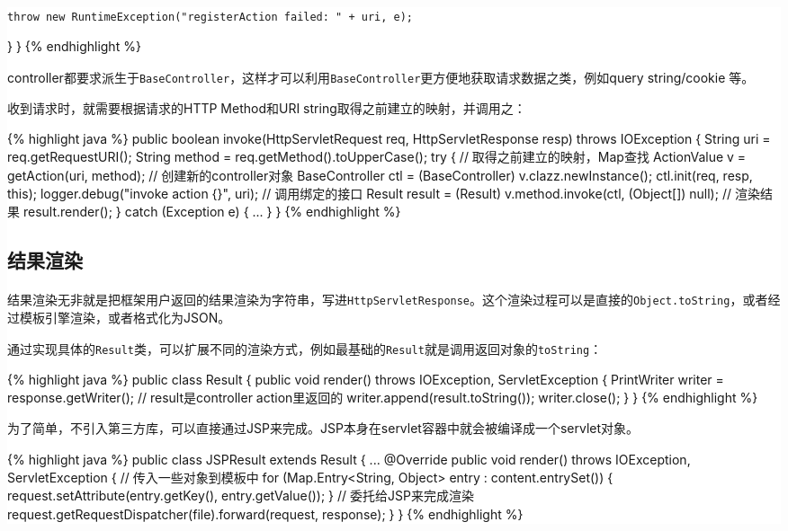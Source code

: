     throw new RuntimeException("registerAction failed: " + uri, e);
  }
}
{% endhighlight %}

controller都要求派生于`BaseController`，这样才可以利用`BaseController`更方便地获取请求数据之类，例如query string/cookie 等。

收到请求时，就需要根据请求的HTTP Method和URI string取得之前建立的映射，并调用之：

{% highlight java %}
public boolean invoke(HttpServletRequest req, HttpServletResponse resp) throws IOException {
  String uri = req.getRequestURI();
  String method = req.getMethod().toUpperCase();
  try {
    // 取得之前建立的映射，Map查找
    ActionValue v = getAction(uri, method);
    // 创建新的controller对象
    BaseController ctl = (BaseController) v.clazz.newInstance();
    ctl.init(req, resp, this);
    logger.debug("invoke action {}", uri);
    // 调用绑定的接口
    Result result = (Result) v.method.invoke(ctl, (Object[]) null);
    // 渲染结果
    result.render();
  } catch (Exception e) {
    ...
  }
}
{% endhighlight %}

## 结果渲染

结果渲染无非就是把框架用户返回的结果渲染为字符串，写进`HttpServletResponse`。这个渲染过程可以是直接的`Object.toString`，或者经过模板引擎渲染，或者格式化为JSON。

通过实现具体的`Result`类，可以扩展不同的渲染方式，例如最基础的`Result`就是调用返回对象的`toString`：

{% highlight java %}
public class Result {
  public void render() throws IOException, ServletException {
    PrintWriter writer = response.getWriter();
    // result是controller action里返回的
    writer.append(result.toString());
    writer.close();
  }
}
{% endhighlight %}

为了简单，不引入第三方库，可以直接通过JSP来完成。JSP本身在servlet容器中就会被编译成一个servlet对象。

{% highlight java %}
public class JSPResult extends Result {
  ...
  @Override
  public void render() throws IOException, ServletException {
    // 传入一些对象到模板中
    for (Map.Entry<String, Object> entry : content.entrySet()) {
      request.setAttribute(entry.getKey(), entry.getValue());
    }
    // 委托给JSP来完成渲染
    request.getRequestDispatcher(file).forward(request, response);
  }
}
{% endhighlight %}
